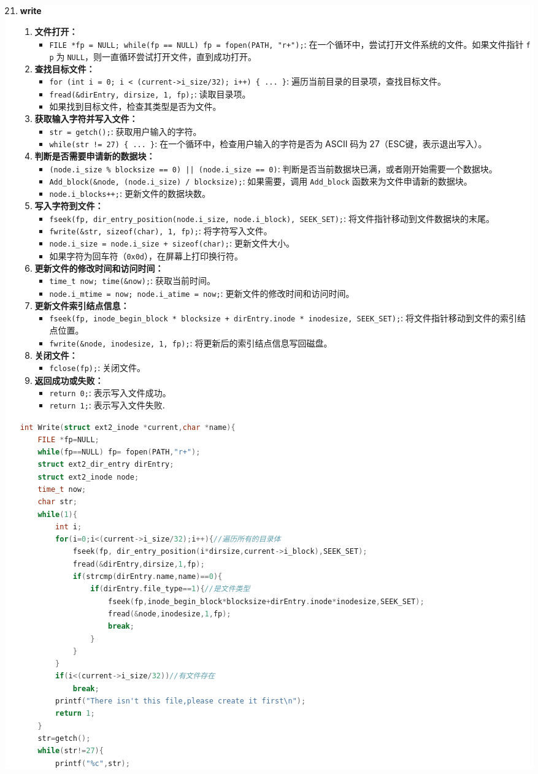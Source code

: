     

21. **write**

    1. **文件打开：**
       - `FILE *fp = NULL; while(fp == NULL) fp = fopen(PATH, "r+");`: 在一个循环中，尝试打开文件系统的文件。如果文件指针 `fp` 为 `NULL`，则一直循环尝试打开文件，直到成功打开。
    2. **查找目标文件：**
       - `for (int i = 0; i < (current->i_size/32); i++) { ... }`: 遍历当前目录的目录项，查找目标文件。
       - `fread(&dirEntry, dirsize, 1, fp);`: 读取目录项。
       - 如果找到目标文件，检查其类型是否为文件。
    3. **获取输入字符并写入文件：**
       - `str = getch();`: 获取用户输入的字符。
       - `while(str != 27) { ... }`: 在一个循环中，检查用户输入的字符是否为 ASCII 码为 27（ESC键，表示退出写入）。
    4. **判断是否需要申请新的数据块：**
       - `(node.i_size % blocksize == 0) || (node.i_size == 0)`: 判断是否当前数据块已满，或者刚开始需要一个数据块。
       - `Add_block(&node, (node.i_size) / blocksize);`: 如果需要，调用 `Add_block` 函数来为文件申请新的数据块。
       - `node.i_blocks++;`: 更新文件的数据块数。
    5. **写入字符到文件：**
       - `fseek(fp, dir_entry_position(node.i_size, node.i_block), SEEK_SET);`: 将文件指针移动到文件数据块的末尾。
       - `fwrite(&str, sizeof(char), 1, fp);`: 将字符写入文件。
       - `node.i_size = node.i_size + sizeof(char);`: 更新文件大小。
       - 如果字符为回车符（`0x0d`），在屏幕上打印换行符。
    6. **更新文件的修改时间和访问时间：**
       - `time_t now; time(&now);`: 获取当前时间。
       - `node.i_mtime = now; node.i_atime = now;`: 更新文件的修改时间和访问时间。
    7. **更新文件索引结点信息：**
       - `fseek(fp, inode_begin_block * blocksize + dirEntry.inode * inodesize, SEEK_SET);`: 将文件指针移动到文件的索引结点位置。
       - `fwrite(&node, inodesize, 1, fp);`: 将更新后的索引结点信息写回磁盘。
    8. **关闭文件：**
       - `fclose(fp);`: 关闭文件。
    9. **返回成功或失败：**
       - `return 0;`: 表示写入文件成功。
       - `return 1;`: 表示写入文件失败.

    ```c
    int Write(struct ext2_inode *current,char *name){
        FILE *fp=NULL;
        while(fp==NULL) fp= fopen(PATH,"r+");
        struct ext2_dir_entry dirEntry;
        struct ext2_inode node;
        time_t now;
        char str;
        while(1){
            int i;
            for(i=0;i<(current->i_size/32);i++){//遍历所有的目录体
                fseek(fp, dir_entry_position(i*dirsize,current->i_block),SEEK_SET);
                fread(&dirEntry,dirsize,1,fp);
                if(strcmp(dirEntry.name,name)==0){
                    if(dirEntry.file_type==1){//是文件类型
                        fseek(fp,inode_begin_block*blocksize+dirEntry.inode*inodesize,SEEK_SET);
                        fread(&node,inodesize,1,fp);
                        break;
                    }
                }
            }
            if(i<(current->i_size/32))//有文件存在
                break;
            printf("There isn't this file,please create it first\n");
            return 1;
        }
        str=getch();
        while(str!=27){
            printf("%c",str);
